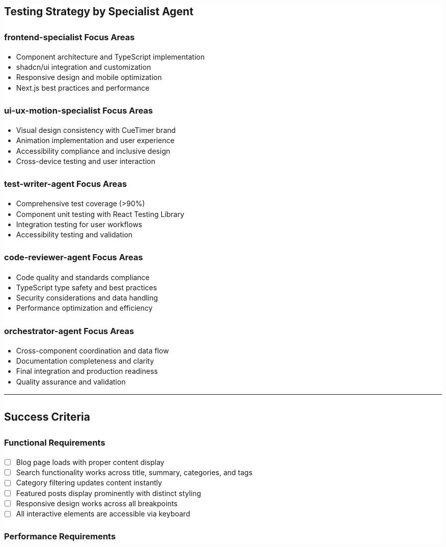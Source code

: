 
## Testing Strategy by Specialist Agent

### frontend-specialist Focus Areas

- Component architecture and TypeScript implementation
- shadcn/ui integration and customization
- Responsive design and mobile optimization
- Next.js best practices and performance

### ui-ux-motion-specialist Focus Areas

- Visual design consistency with CueTimer brand
- Animation implementation and user experience
- Accessibility compliance and inclusive design
- Cross-device testing and user interaction

### test-writer-agent Focus Areas

- Comprehensive test coverage (>90%)
- Component unit testing with React Testing Library
- Integration testing for user workflows
- Accessibility testing and validation

### code-reviewer-agent Focus Areas

- Code quality and standards compliance
- TypeScript type safety and best practices
- Security considerations and data handling
- Performance optimization and efficiency

### orchestrator-agent Focus Areas

- Cross-component coordination and data flow
- Documentation completeness and clarity
- Final integration and production readiness
- Quality assurance and validation

---

## Success Criteria

### Functional Requirements

- [ ] Blog page loads with proper content display
- [ ] Search functionality works across title, summary, categories, and tags
- [ ] Category filtering updates content instantly
- [ ] Featured posts display prominently with distinct styling
- [ ] Responsive design works across all breakpoints
- [ ] All interactive elements are accessible via keyboard

### Performance Requirements
